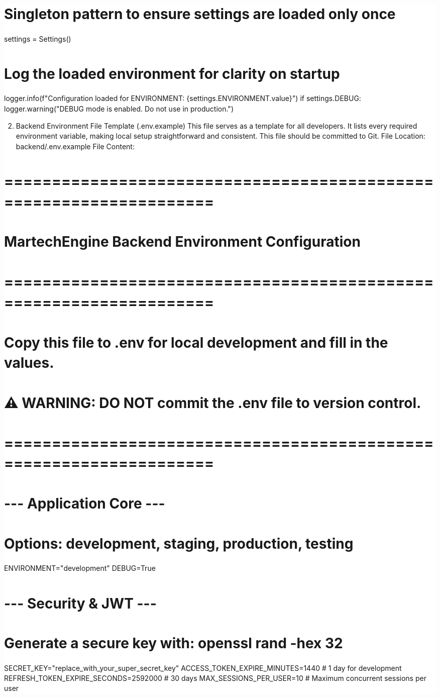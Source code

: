 # Singleton pattern to ensure settings are loaded only once
settings = Settings()

# Log the loaded environment for clarity on startup
logger.info(f"Configuration loaded for ENVIRONMENT: {settings.ENVIRONMENT.value}")
if settings.DEBUG:
    logger.warning("DEBUG mode is enabled. Do not use in production.")

2. Backend Environment File Template (.env.example)
This file serves as a template for all developers. It lists every required environment variable, making local setup straightforward and consistent. This file should be committed to Git.
File Location: backend/.env.example
File Content:

# ===================================================================
# MartechEngine Backend Environment Configuration
# ===================================================================
# Copy this file to .env for local development and fill in the values.
# ⚠️ WARNING: DO NOT commit the .env file to version control.
# ===================================================================

# --- Application Core ---
# Options: development, staging, production, testing
ENVIRONMENT="development"
DEBUG=True

# --- Security & JWT ---
# Generate a secure key with: openssl rand -hex 32
SECRET_KEY="replace_with_your_super_secret_key"
ACCESS_TOKEN_EXPIRE_MINUTES=1440 # 1 day for development
REFRESH_TOKEN_EXPIRE_SECONDS=2592000 # 30 days
MAX_SESSIONS_PER_USER=10 # Maximum concurrent sessions per user
